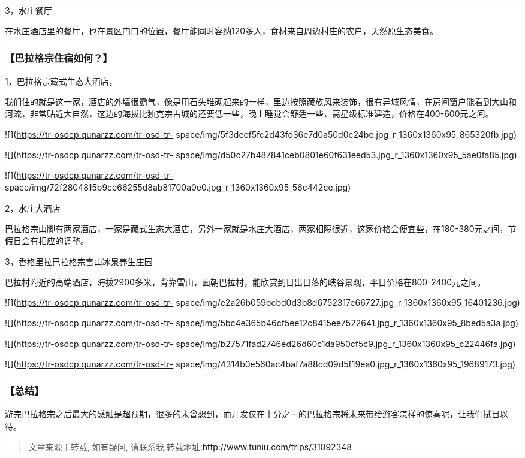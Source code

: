3，水庄餐厅

在水庄酒店里的餐厅，也在景区门口的位置，餐厅能同时容纳120多人，食材来自周边村庄的农户，天然原生态美食。

### 【巴拉格宗住宿如何？】

1，巴拉格宗藏式生态大酒店，

我们住的就是这一家，酒店的外墙很霸气，像是用石头堆砌起来的一样，里边按照藏族风来装饰，很有异域风情，在房间窗户能看到大山和河流，非常贴近大自然，这边的海拔比独克宗古城的还要低一些，晚上睡觉会舒适一些，高星级标准建造，价格在400-600元之间。

![](https://tr-osdcp.qunarzz.com/tr-osd-tr-
space/img/5f3decf5fc2d43fd36e7d0a50d0c24be.jpg_r_1360x1360x95_865320fb.jpg)

![](https://tr-osdcp.qunarzz.com/tr-osd-tr-
space/img/d50c27b487841ceb0801e60f631eed53.jpg_r_1360x1360x95_5ae0fa85.jpg)

![](https://tr-osdcp.qunarzz.com/tr-osd-tr-
space/img/72f2804815b9ce66255d8ab81700a0e0.jpg_r_1360x1360x95_56c442ce.jpg)

2，水庄大酒店

巴拉格宗山脚有两家酒店，一家是藏式生态大酒店，另外一家就是水庄大酒店，两家相隔很近，这家价格会便宜些，在180-380元之间，节假日会有相应的调整。

3，香格里拉巴拉格宗雪山冰泉养生庄园

巴拉村附近的高端酒店，海拔2900多米，背靠雪山，面朝巴拉村，能欣赏到日出日落的峡谷景观，平日价格在800-2400元之间。

![](https://tr-osdcp.qunarzz.com/tr-osd-tr-
space/img/e2a26b059bcbd0d3b8d6752317e66727.jpg_r_1360x1360x95_16401236.jpg)

![](https://tr-osdcp.qunarzz.com/tr-osd-tr-
space/img/5bc4e365b46cf5ee12c8415ee7522641.jpg_r_1360x1360x95_8bed5a3a.jpg)

![](https://tr-osdcp.qunarzz.com/tr-osd-tr-
space/img/b27571fad2746ed26d60c1da950cf5c9.jpg_r_1360x1360x95_c22446fa.jpg)

![](https://tr-osdcp.qunarzz.com/tr-osd-tr-
space/img/4314b0e560ac4baf7a88cd09d5f19ea0.jpg_r_1360x1360x95_19689173.jpg)

### 【总结】

游完巴拉格宗之后最大的感触是超预期，很多的未曾想到，而开发仅在十分之一的巴拉格宗将未来带给游客怎样的惊喜呢，让我们拭目以待。


> 文章来源于转载, 如有疑问, 请联系我,转载地址:http://www.tuniu.com/trips/31092348 